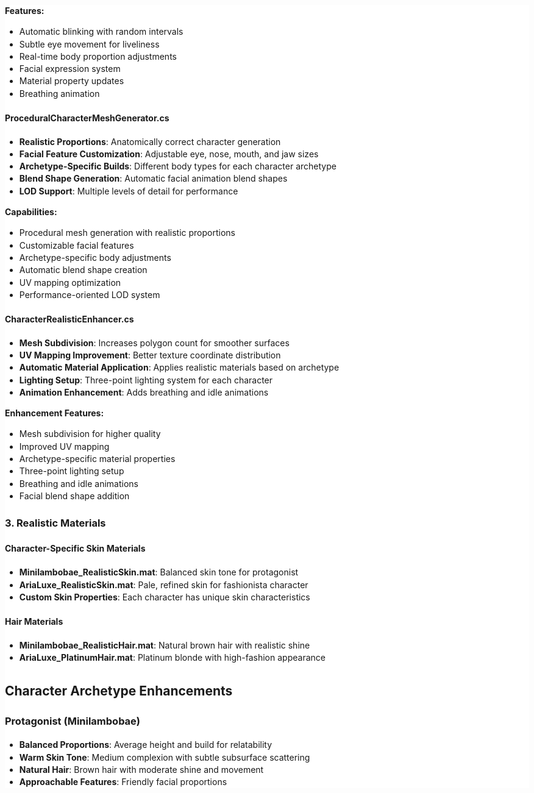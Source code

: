 **Features:**
- Automatic blinking with random intervals
- Subtle eye movement for liveliness
- Real-time body proportion adjustments
- Facial expression system
- Material property updates
- Breathing animation

#### ProceduralCharacterMeshGenerator.cs
- **Realistic Proportions**: Anatomically correct character generation
- **Facial Feature Customization**: Adjustable eye, nose, mouth, and jaw sizes
- **Archetype-Specific Builds**: Different body types for each character archetype
- **Blend Shape Generation**: Automatic facial animation blend shapes
- **LOD Support**: Multiple levels of detail for performance

**Capabilities:**
- Procedural mesh generation with realistic proportions
- Customizable facial features
- Archetype-specific body adjustments
- Automatic blend shape creation
- UV mapping optimization
- Performance-oriented LOD system

#### CharacterRealisticEnhancer.cs
- **Mesh Subdivision**: Increases polygon count for smoother surfaces
- **UV Mapping Improvement**: Better texture coordinate distribution
- **Automatic Material Application**: Applies realistic materials based on archetype
- **Lighting Setup**: Three-point lighting system for each character
- **Animation Enhancement**: Adds breathing and idle animations

**Enhancement Features:**
- Mesh subdivision for higher quality
- Improved UV mapping
- Archetype-specific material properties
- Three-point lighting setup
- Breathing and idle animations
- Facial blend shape addition

### 3. Realistic Materials

#### Character-Specific Skin Materials
- **Minilambobae_RealisticSkin.mat**: Balanced skin tone for protagonist
- **AriaLuxe_RealisticSkin.mat**: Pale, refined skin for fashionista character
- **Custom Skin Properties**: Each character has unique skin characteristics

#### Hair Materials
- **Minilambobae_RealisticHair.mat**: Natural brown hair with realistic shine
- **AriaLuxe_PlatinumHair.mat**: Platinum blonde with high-fashion appearance

## Character Archetype Enhancements

### Protagonist (Minilambobae)
- **Balanced Proportions**: Average height and build for relatability
- **Warm Skin Tone**: Medium complexion with subtle subsurface scattering
- **Natural Hair**: Brown hair with moderate shine and movement
- **Approachable Features**: Friendly facial proportions
